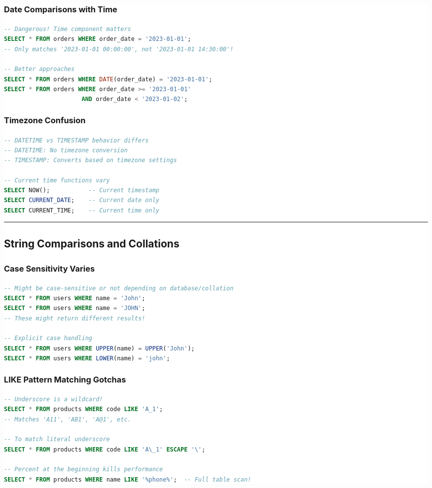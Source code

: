 ### Date Comparisons with Time
```sql
-- Dangerous! Time component matters
SELECT * FROM orders WHERE order_date = '2023-01-01';
-- Only matches '2023-01-01 00:00:00', not '2023-01-01 14:30:00'!

-- Better approaches
SELECT * FROM orders WHERE DATE(order_date) = '2023-01-01';
SELECT * FROM orders WHERE order_date >= '2023-01-01' 
                      AND order_date < '2023-01-02';
```

### Timezone Confusion
```sql
-- DATETIME vs TIMESTAMP behavior differs
-- DATETIME: No timezone conversion
-- TIMESTAMP: Converts based on timezone settings

-- Current time functions vary
SELECT NOW();           -- Current timestamp
SELECT CURRENT_DATE;    -- Current date only
SELECT CURRENT_TIME;    -- Current time only
```

---

## String Comparisons and Collations

### Case Sensitivity Varies
```sql
-- Might be case-sensitive or not depending on database/collation
SELECT * FROM users WHERE name = 'John';
SELECT * FROM users WHERE name = 'JOHN';
-- These might return different results!

-- Explicit case handling
SELECT * FROM users WHERE UPPER(name) = UPPER('John');
SELECT * FROM users WHERE LOWER(name) = 'john';
```

### LIKE Pattern Matching Gotchas
```sql
-- Underscore is a wildcard!
SELECT * FROM products WHERE code LIKE 'A_1';  
-- Matches 'A11', 'AB1', 'A@1', etc.

-- To match literal underscore
SELECT * FROM products WHERE code LIKE 'A\_1' ESCAPE '\';

-- Percent at the beginning kills performance
SELECT * FROM products WHERE name LIKE '%phone%';  -- Full table scan!
```
